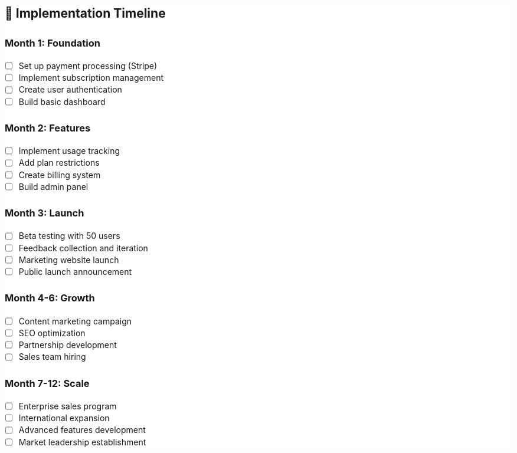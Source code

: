 ## 🚀 Implementation Timeline

### Month 1: Foundation
- [ ] Set up payment processing (Stripe)
- [ ] Implement subscription management
- [ ] Create user authentication
- [ ] Build basic dashboard

### Month 2: Features
- [ ] Implement usage tracking
- [ ] Add plan restrictions
- [ ] Create billing system
- [ ] Build admin panel

### Month 3: Launch
- [ ] Beta testing with 50 users
- [ ] Feedback collection and iteration
- [ ] Marketing website launch
- [ ] Public launch announcement

### Month 4-6: Growth
- [ ] Content marketing campaign
- [ ] SEO optimization
- [ ] Partnership development
- [ ] Sales team hiring

### Month 7-12: Scale
- [ ] Enterprise sales program
- [ ] International expansion
- [ ] Advanced features development
- [ ] Market leadership establishment
